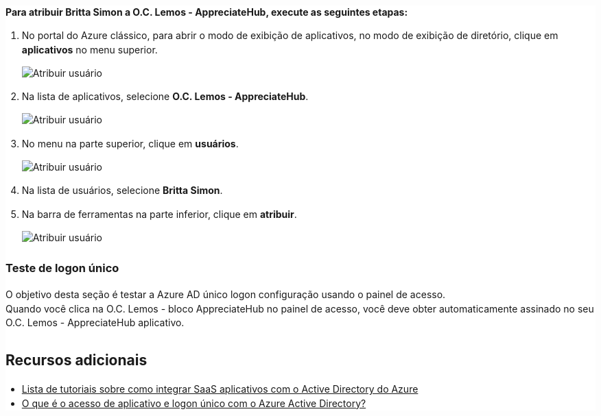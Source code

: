 **Para atribuir Britta Simon a O.C. Lemos - AppreciateHub, execute as seguintes etapas:**

1. No portal do Azure clássico, para abrir o modo de exibição de aplicativos, no modo de exibição de diretório, clique em **aplicativos** no menu superior.

    ![Atribuir usuário][201]

2. Na lista de aplicativos, selecione **O.C. Lemos - AppreciateHub**.

    ![Atribuir usuário][202]

1. No menu na parte superior, clique em **usuários**.

    ![Atribuir usuário][203]

1. Na lista de usuários, selecione **Britta Simon**.

2. Na barra de ferramentas na parte inferior, clique em **atribuir**.

    ![Atribuir usuário][205]



### <a name="testing-single-sign-on"></a>Teste de logon único

O objetivo desta seção é testar a Azure AD único logon configuração usando o painel de acesso.  
Quando você clica na O.C. Lemos - bloco AppreciateHub no painel de acesso, você deve obter automaticamente assinado no seu O.C. Lemos - AppreciateHub aplicativo.


## <a name="additional-resources"></a>Recursos adicionais

* [Lista de tutoriais sobre como integrar SaaS aplicativos com o Active Directory do Azure](active-directory-saas-tutorial-list.md)
* [O que é o acesso de aplicativo e logon único com o Azure Active Directory?](active-directory-appssoaccess-whatis.md)



[1]: ./media/active-directory-saas-oc-tanner-tutorial/tutorial_general_01.png
[2]: ./media/active-directory-saas-oc-tanner-tutorial/tutorial_general_02.png
[3]: ./media/active-directory-saas-oc-tanner-tutorial/tutorial_general_03.png
[4]: ./media/active-directory-saas-oc-tanner-tutorial/tutorial_general_04.png
[5]: ./media/active-directory-saas-oc-tanner-tutorial/tutorial_octanner_01.png
[25]: ./media/active-directory-saas-oc-tanner-tutorial/tutorial_octanner_25.png


[6]: ./media/active-directory-saas-oc-tanner-tutorial/tutorial_general_05.png
[7]: ./media/active-directory-saas-oc-tanner-tutorial/tutorial_octanner_02.png
[8]: ./media/active-directory-saas-oc-tanner-tutorial/tutorial_octanner_03.png
[9]: ./media/active-directory-saas-oc-tanner-tutorial/tutorial_octanner_04.png
[10]: ./media/active-directory-saas-oc-tanner-tutorial/tutorial_octanner_05.png
[11]: ./media/active-directory-saas-oc-tanner-tutorial/tutorial_octanner_06.png
[12]: ./media/active-directory-saas-oc-tanner-tutorial/tutorial_octanner_08.png
[20]: ./media/active-directory-saas-oc-tanner-tutorial/tutorial_general_100.png

[200]: ./media/active-directory-saas-oc-tanner-tutorial/tutorial_general_200.png
[201]: ./media/active-directory-saas-oc-tanner-tutorial/tutorial_general_201.png
[202]: ./media/active-directory-saas-oc-tanner-tutorial/tutorial_octanner_07.png
[203]: ./media/active-directory-saas-oc-tanner-tutorial/tutorial_general_203.png
[204]: ./media/active-directory-saas-oc-tanner-tutorial/tutorial_general_204.png
[205]: ./media/active-directory-saas-oc-tanner-tutorial/tutorial_general_205.png






